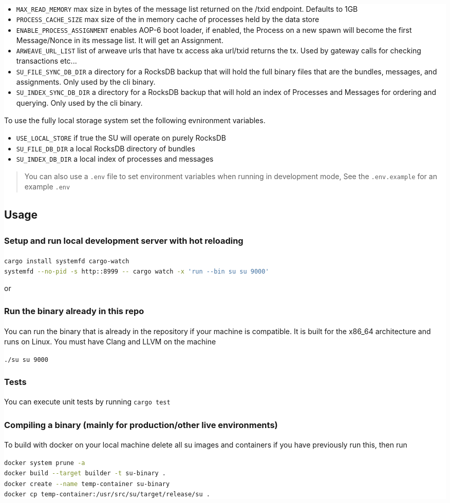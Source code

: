 - `MAX_READ_MEMORY` max size in bytes of the message list returned on the /txid endpoint. Defaults to 1GB
- `PROCESS_CACHE_SIZE` max size of the in memory cache of processes held by the data store
- `ENABLE_PROCESS_ASSIGNMENT` enables AOP-6 boot loader, if enabled, the Process on a new spawn will become the first Message/Nonce in its message list. It will get an Assignment.
- `ARWEAVE_URL_LIST` list of arweave urls that have tx access aka url/txid returns the tx. Used by gateway calls for checking transactions etc...
- `SU_FILE_SYNC_DB_DIR` a directory for a RocksDB backup that will hold the full binary files that are the bundles, messages, and assignments. Only used by the cli binary.
- `SU_INDEX_SYNC_DB_DIR` a directory for a RocksDB backup that will hold an index of Processes and Messages for ordering and querying. Only used by the cli binary.

To use the fully local storage system set the following evnironment variables.
- `USE_LOCAL_STORE`  if true the SU will operate on purely RocksDB
- `SU_FILE_DB_DIR` a local RocksDB directory of bundles
- `SU_INDEX_DB_DIR` a local index of processes and messages

> You can also use a `.env` file to set environment variables when running in
> development mode, See the `.env.example` for an example `.env`

## Usage


### Setup and run local development server with hot reloading
```sh
cargo install systemfd cargo-watch
systemfd --no-pid -s http::8999 -- cargo watch -x 'run --bin su su 9000'
```

or

### Run the binary already in this repo

You can run the binary that is already in the repository if your machine is compatible. It is built for the x86_64 architecture and runs on Linux. You must have Clang and LLVM on the machine
```sh
./su su 9000
```

### Tests

You can execute unit tests by running `cargo test`


### Compiling a binary (mainly for production/other live environments)

To build with docker on your local machine delete all su images and containers if you have previously run this, then run

```sh
docker system prune -a
docker build --target builder -t su-binary .
docker create --name temp-container su-binary
docker cp temp-container:/usr/src/su/target/release/su .
```
